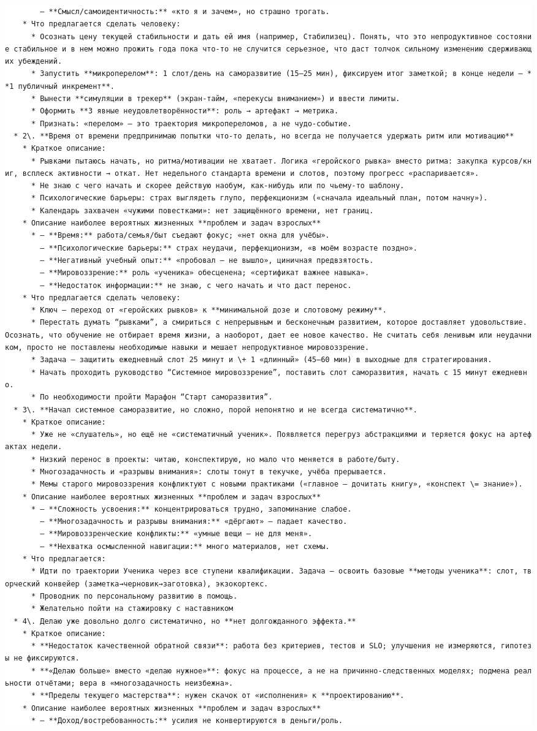             — **Смысл/самоидентичность:** «кто я и зачем», но страшно трогать.  
        * Что предлагается сделать человеку:  
          * Осознать цену текущей стабильности и дать ей имя (например, Стабилизец). Понять, что это непродуктивное состояние стабильное и в нем можно прожить года пока что-то не случится серьезное, что даст толчок сильному изменению сдерживающих убеждений.  
          * Запустить **микроперелом**: 1 слот/день на саморазвитие (15–25 мин), фиксируем итог заметкой; в конце недели — **1 публичный инкремент**.  
          * Вынести **симуляции в трекер** (экран‑тайм, «перекусы вниманием») и ввести лимиты.  
          * Оформить **3 явные неудовлетворённости**: роль → артефакт → метрика.  
          * Признать: «перелом» — это траектория микропереломов, а не чудо-событие.  
      * 2\. **Время от времени предпринимаю попытки что-то делать, но всегда не получается удержать ритм или мотивацию**  
        * Краткое описание:  
          * Рывками пытаюсь начать, но ритма/мотивации не хватает. Логика «геройского рывка» вместо ритма: закупка курсов/книг, всплеск активности → откат. Нет недельного стандарта времени и слотов, поэтому прогресс «распаривается».  
          * Не знаю с чего начать и скорее действую наобум, как-нибудь или по чьему-то шаблону.  
          * Психологические барьеры: страх выглядеть глупо, перфекционизм («сначала идеальный план, потом начну»).  
          * Календарь захвачен «чужими повестками»: нет защищённого времени, нет границ.  
        * Описание наиболее вероятных жизненных **проблем и задач взрослых**  
          * — **Время:** работа/семья/быт съедают фокус; «нет окна для учёбы».  
            — **Психологические барьеры:** страх неудачи, перфекционизм, «в моём возрасте поздно».  
            — **Негативный учебный опыт:** «пробовал — не вышло», циничная предвзятость.  
            — **Мировоззрение:** роль «ученика» обесценена; «сертификат важнее навыка».  
            — **Недостаток информации:** не знаю, с чего начать и что даст перенос.  
        * Что предлагается сделать человеку:  
          * Ключ — переход от «геройских рывков» к **минимальной дозе и слотовому режиму**.  
          * Перестать думать “рывками”, а смириться с непрерывным и бесконечным развитием, которое доставляет удовольствие. Осознать, что обучение не отбирает время жизни, а наоборот, дает ее новое качество. Не считать себя ленивым или неудачником, просто не поставлены необходимые навыки и мешает непродуктивное мировоззрение.    
          * Задача — защитить ежедневный слот 25 минут и \+ 1 «длинный» (45–60 мин) в выходные для стратегирования.  
          * Начать проходить руководство “Системное мировоззрение”, поставить слот саморазвития, начать с 15 минут ежедневно.  
          * По необходимости пройти Марафон “Старт саморазвития”.  
      * 3\. **Начал системное саморазвитие, но сложно, порой непонятно и не всегда систематично**.  
        * Краткое описание:  
          * Уже не «слушатель», но ещё не «систематичный ученик». Появляется перегруз абстракциями и теряется фокус на артефактах недели.  
          * Низкий перенос в проекты: читаю, конспектирую, но мало что меняется в работе/быту.  
          * Многозадачность и «разрывы внимания»: слоты тонут в текучке, учёба прерывается.  
          * Мемы старого мировоззрения конфликтуют с новыми практиками («главное — дочитать книгу», «конспект \= знание»).  
        * Описание наиболее вероятных жизненных **проблем и задач взрослых**  
          * — **Сложность усвоения:** концентрироваться трудно, запоминание слабое.  
            — **Многозадачность и разрывы внимания:** «дёргают» — падает качество.  
            — **Мировоззренческие конфликты:** «умные вещи — не для меня».  
            — **Нехватка осмысленной навигации:** много материалов, нет схемы.  
        * Что предлагается:  
          * Идти по траектории Ученика через все ступени квалификации. Задача — освоить базовые **методы ученика**: слот, творческий конвейер (заметка→черновик→заготовка), экзокортекс.  
          * Проводник по персональному развитию в помощь.  
          * Желательно пойти на стажировку с наставником  
      * 4\. Делаю уже довольно долго систематично, но **нет долгожданного эффекта.**  
        * Краткое описание:  
          * **Недостаток качественной обратной связи**: работа без критериев, тестов и SLO; улучшения не измеряются, гипотезы не фиксируются.  
          * **«Делаю больше» вместо «делаю нужное»**: фокус на процессе, а не на причинно‑следственных моделях; подмена реальности отчётами; вера в «многозадачность неизбежна».  
          * **Пределы текущего мастерства**: нужен скачок от «исполнения» к **проектированию**.  
        * Описание наиболее вероятных жизненных **проблем и задач взрослых**  
          * — **Доход/востребованность:** усилия не конвертируются в деньги/роль.  